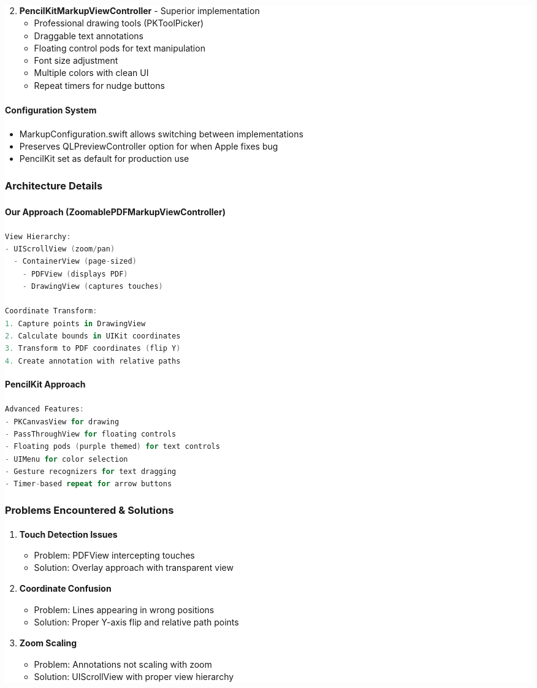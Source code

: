 2. **PencilKitMarkupViewController** - Superior implementation
   - Professional drawing tools (PKToolPicker)
   - Draggable text annotations
   - Floating control pods for text manipulation
   - Font size adjustment
   - Multiple colors with clean UI
   - Repeat timers for nudge buttons

#### Configuration System
- MarkupConfiguration.swift allows switching between implementations
- Preserves QLPreviewController option for when Apple fixes bug
- PencilKit set as default for production use

### Architecture Details

#### Our Approach (ZoomablePDFMarkupViewController)
```swift
View Hierarchy:
- UIScrollView (zoom/pan)
  - ContainerView (page-sized)
    - PDFView (displays PDF)
    - DrawingView (captures touches)

Coordinate Transform:
1. Capture points in DrawingView
2. Calculate bounds in UIKit coordinates
3. Transform to PDF coordinates (flip Y)
4. Create annotation with relative paths
```

#### PencilKit Approach
```swift
Advanced Features:
- PKCanvasView for drawing
- PassThroughView for floating controls
- Floating pods (purple themed) for text controls
- UIMenu for color selection
- Gesture recognizers for text dragging
- Timer-based repeat for arrow buttons
```

### Problems Encountered & Solutions

1. **Touch Detection Issues**
   - Problem: PDFView intercepting touches
   - Solution: Overlay approach with transparent view

2. **Coordinate Confusion**
   - Problem: Lines appearing in wrong positions
   - Solution: Proper Y-axis flip and relative path points

3. **Zoom Scaling**
   - Problem: Annotations not scaling with zoom
   - Solution: UIScrollView with proper view hierarchy

